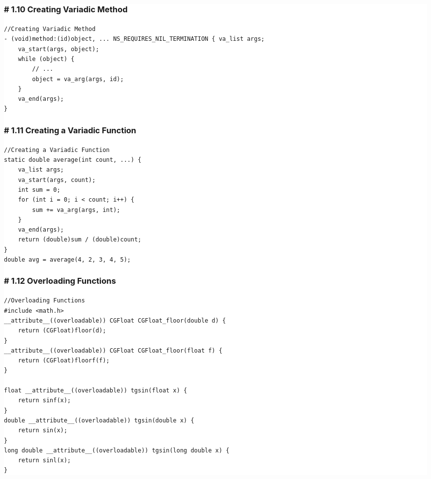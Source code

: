 ### # 1.10 Creating Variadic Method

``` objc
//Creating Variadic Method
- (void)method:(id)object, ... NS_REQUIRES_NIL_TERMINATION { va_list args;
    va_start(args, object);
    while (object) {
        // ...
        object = va_arg(args, id);
    }
    va_end(args);
}
```

### # 1.11 Creating a Variadic Function 

``` objc
//Creating a Variadic Function
static double average(int count, ...) {
    va_list args;
    va_start(args, count);
    int sum = 0;
    for (int i = 0; i < count; i++) {
        sum += va_arg(args, int);
    }
    va_end(args);
    return (double)sum / (double)count;
}
double avg = average(4, 2, 3, 4, 5);
```

### # 1.12 Overloading Functions

``` objc
//Overloading Functions
#include <math.h>
__attribute__((overloadable)) CGFloat CGFloat_floor(double d) {
    return (CGFloat)floor(d);
}
__attribute__((overloadable)) CGFloat CGFloat_floor(float f) {
    return (CGFloat)floorf(f);
}

float __attribute__((overloadable)) tgsin(float x) {
    return sinf(x);
}
double __attribute__((overloadable)) tgsin(double x) {
    return sin(x);
}
long double __attribute__((overloadable)) tgsin(long double x) {
    return sinl(x);
}
```
